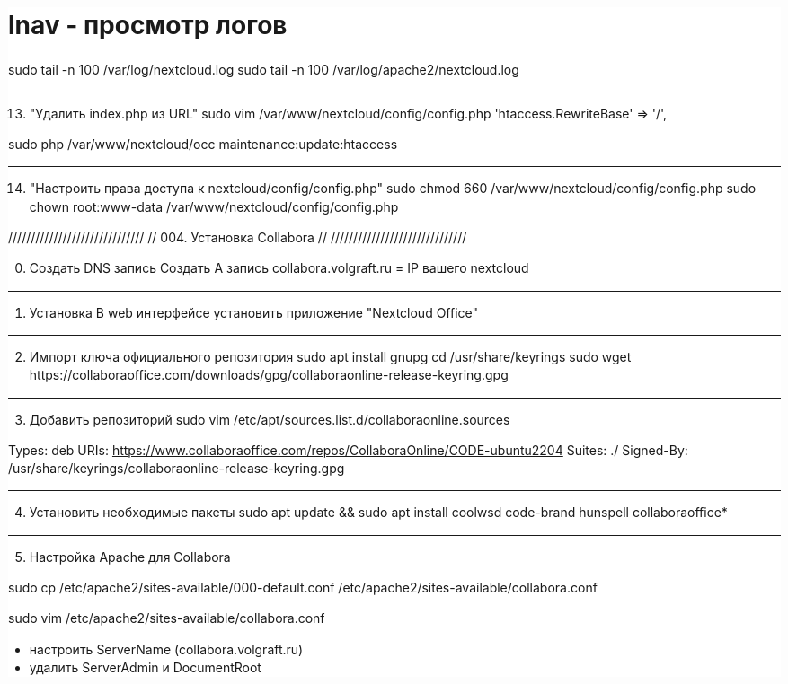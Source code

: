 # lnav - просмотр логов
sudo tail -n 100 /var/log/nextcloud.log
sudo tail -n 100 /var/log/apache2/nextcloud.log

----------------------------------------------------------------
13. "Удалить index.php из URL"
sudo vim /var/www/nextcloud/config/config.php
  'htaccess.RewriteBase' => '/',

sudo php /var/www/nextcloud/occ maintenance:update:htaccess

----------------------------------------------------------------
14. "Настроить права доступа к nextcloud/config/config.php"
sudo chmod 660 /var/www/nextcloud/config/config.php
sudo chown root:www-data /var/www/nextcloud/config/config.php

//////////////////////////////
// 004. Установка Collabora //
//////////////////////////////

0. Создать DNS запись
Cоздать A запись collabora.volgraft.ru = IP вашего nextcloud

----------------------------------------------------------------
1. Установка
В web интерфейсе установить приложение "Nextcloud Office"

----------------------------------------------------------------
2. Импорт ключа официального репозитория
sudo apt install gnupg
cd /usr/share/keyrings
sudo wget https://collaboraoffice.com/downloads/gpg/collaboraonline-release-keyring.gpg

----------------------------------------------------------------
3. Добавить репозиторий
sudo vim /etc/apt/sources.list.d/collaboraonline.sources

Types: deb
URIs: https://www.collaboraoffice.com/repos/CollaboraOnline/CODE-ubuntu2204
Suites: ./
Signed-By: /usr/share/keyrings/collaboraonline-release-keyring.gpg

----------------------------------------------------------------
4. Установить необходимые пакеты
sudo apt update && sudo apt install coolwsd code-brand hunspell collaboraoffice*

----------------------------------------------------------------
5. Настройка Apache для Collabora

sudo cp /etc/apache2/sites-available/000-default.conf /etc/apache2/sites-available/collabora.conf

sudo vim /etc/apache2/sites-available/collabora.conf
- настроить ServerName (collabora.volgraft.ru)
- удалить ServerAdmin и DocumentRoot
